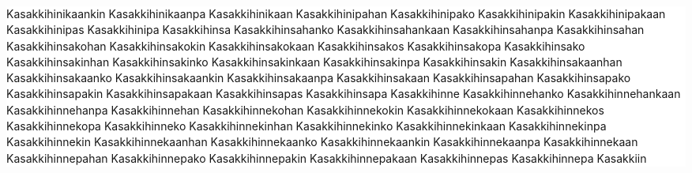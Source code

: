 Kasakkihinikaankin
Kasakkihinikaanpa
Kasakkihinikaan
Kasakkihinipahan
Kasakkihinipako
Kasakkihinipakin
Kasakkihinipakaan
Kasakkihinipas
Kasakkihinipa
Kasakkihinsa
Kasakkihinsahanko
Kasakkihinsahankaan
Kasakkihinsahanpa
Kasakkihinsahan
Kasakkihinsakohan
Kasakkihinsakokin
Kasakkihinsakokaan
Kasakkihinsakos
Kasakkihinsakopa
Kasakkihinsako
Kasakkihinsakinhan
Kasakkihinsakinko
Kasakkihinsakinkaan
Kasakkihinsakinpa
Kasakkihinsakin
Kasakkihinsakaanhan
Kasakkihinsakaanko
Kasakkihinsakaankin
Kasakkihinsakaanpa
Kasakkihinsakaan
Kasakkihinsapahan
Kasakkihinsapako
Kasakkihinsapakin
Kasakkihinsapakaan
Kasakkihinsapas
Kasakkihinsapa
Kasakkihinne
Kasakkihinnehanko
Kasakkihinnehankaan
Kasakkihinnehanpa
Kasakkihinnehan
Kasakkihinnekohan
Kasakkihinnekokin
Kasakkihinnekokaan
Kasakkihinnekos
Kasakkihinnekopa
Kasakkihinneko
Kasakkihinnekinhan
Kasakkihinnekinko
Kasakkihinnekinkaan
Kasakkihinnekinpa
Kasakkihinnekin
Kasakkihinnekaanhan
Kasakkihinnekaanko
Kasakkihinnekaankin
Kasakkihinnekaanpa
Kasakkihinnekaan
Kasakkihinnepahan
Kasakkihinnepako
Kasakkihinnepakin
Kasakkihinnepakaan
Kasakkihinnepas
Kasakkihinnepa
Kasakkiin